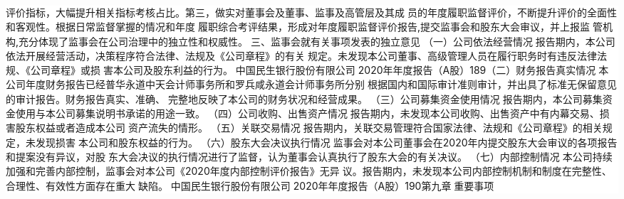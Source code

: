 评价指标，大幅提升相关指标考核占比。第三，做实对董事会及董事、监事及高管层及其成
员的年度履职监督评价，不断提升评价的全面性和客观性。根据日常监督掌握的情况和年度
履职综合考评结果，形成对年度履职监督评价报告,提交监事会和股东大会审议，并上报监
管机构,充分体现了监事会在公司治理中的独立性和权威性。
三、监事会就有关事项发表的独立意见
（一）公司依法经营情况
报告期内，本公司依法开展经营活动，决策程序符合法律、法规及《公司章程》的有关
规定。未发现本公司董事、高级管理人员在履行职务时有违反法律法规、《公司章程》或损
害本公司及股东利益的行为。
中国民生银行股份有限公司
2020年年度报告（A股）189（二）财务报告真实情况
本公司年度财务报告已经普华永道中天会计师事务所和罗兵咸永道会计师事务所分别
根据国内和国际审计准则审计，并出具了标准无保留意见的审计报告。财务报告真实、准确、
完整地反映了本公司的财务状况和经营成果。
（三）公司募集资金使用情况
报告期内，本公司募集资金使用与本公司募集说明书承诺的用途一致。
（四）公司收购、出售资产情况
报告期内，未发现本公司收购、出售资产中有内幕交易、损害股东权益或者造成本公司
资产流失的情形。
（五）关联交易情况
报告期内，关联交易管理符合国家法律、法规和《公司章程》的相关规定，未发现损害
本公司和股东权益的行为。
（六）股东大会决议执行情况
监事会对本公司董事会在2020年内提交股东大会审议的各项报告和提案没有异议，对股
东大会决议的执行情况进行了监督，认为董事会认真执行了股东大会的有关决议。
（七）内部控制情况
本公司持续加强和完善内部控制，监事会对本公司《2020年度内部控制评价报告》无异
议。报告期内，未发现本公司内部控制机制和制度在完整性、合理性、有效性方面存在重大
缺陷。
中国民生银行股份有限公司
2020年年度报告（A股）190第九章
重要事项